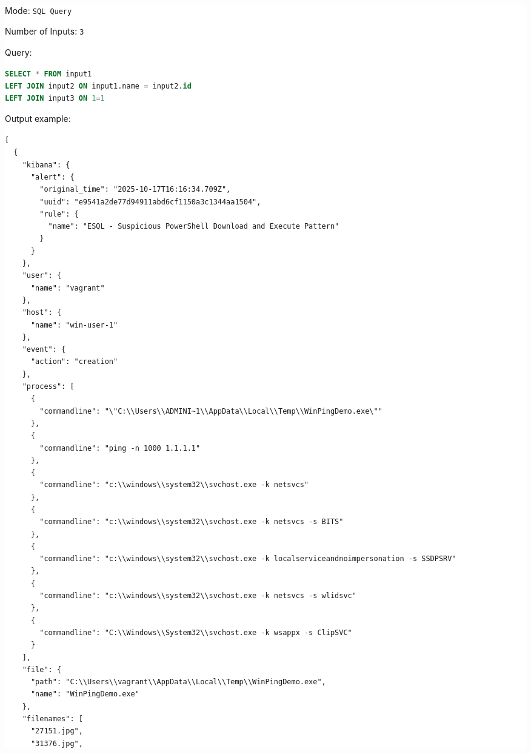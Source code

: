 Mode: `SQL Query`

Number of Inputs: `3`

Query:

```sql
SELECT * FROM input1 
LEFT JOIN input2 ON input1.name = input2.id
LEFT JOIN input3 ON 1=1
```

Output example:

```
[
  {
    "kibana": {
      "alert": {
        "original_time": "2025-10-17T16:16:34.709Z",
        "uuid": "e9541a2de77d94911abd6cf1150a3c1344aa1504",
        "rule": {
          "name": "ESQL - Suspicious PowerShell Download and Execute Pattern"
        }
      }
    },
    "user": {
      "name": "vagrant"
    },
    "host": {
      "name": "win-user-1"
    },
    "event": {
      "action": "creation"
    },
    "process": [
      {
        "commandline": "\"C:\\Users\\ADMINI~1\\AppData\\Local\\Temp\\WinPingDemo.exe\""
      },
      {
        "commandline": "ping -n 1000 1.1.1.1"
      },
      {
        "commandline": "c:\\windows\\system32\\svchost.exe -k netsvcs"
      },
      {
        "commandline": "c:\\windows\\system32\\svchost.exe -k netsvcs -s BITS"
      },
      {
        "commandline": "c:\\windows\\system32\\svchost.exe -k localserviceandnoimpersonation -s SSDPSRV"
      },
      {
        "commandline": "c:\\windows\\system32\\svchost.exe -k netsvcs -s wlidsvc"
      },
      {
        "commandline": "C:\\Windows\\System32\\svchost.exe -k wsappx -s ClipSVC"
      }
    ],
    "file": {
      "path": "C:\\Users\\vagrant\\AppData\\Local\\Temp\\WinPingDemo.exe",
      "name": "WinPingDemo.exe"
    },
    "filenames": [
      "27151.jpg",
      "31376.jpg",
```